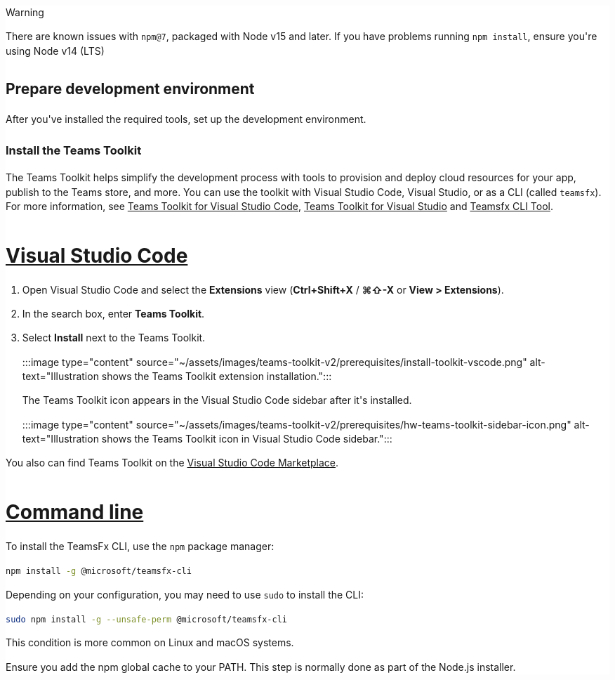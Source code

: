 > [!WARNING]
> There are known issues with `npm@7`, packaged with Node v15 and later. If you have problems running `npm install`, ensure you're using Node v14 (LTS)

## Prepare development environment

After you've installed the required tools, set up the development environment.

### Install the Teams Toolkit

The Teams Toolkit helps simplify the development process with tools to provision and deploy cloud resources for your app, publish to the Teams store, and more. You can use the toolkit with Visual Studio Code, Visual Studio, or as a CLI (called `teamsfx`). For more information, see [Teams Toolkit for Visual Studio Code](../toolkit/visual-studio-code-overview.md), [Teams Toolkit for Visual Studio](../toolkit/visual-studio-overview.md) and [Teamsfx CLI Tool](https://github.com/OfficeDev/TeamsFx/tree/dev/packages/cli).

# [Visual Studio Code](#tab/vscode)

1. Open Visual Studio Code and select the **Extensions** view (**Ctrl+Shift+X** / **⌘⇧-X** or **View > Extensions**).
1. In the search box, enter **Teams Toolkit**.
1. Select **Install** next to the Teams Toolkit.

    :::image type="content" source="~/assets/images/teams-toolkit-v2/prerequisites/install-toolkit-vscode.png" alt-text="Illustration shows the Teams Toolkit extension installation.":::

    The Teams Toolkit icon appears in the Visual Studio Code sidebar after it's installed.

     :::image type="content" source="~/assets/images/teams-toolkit-v2/prerequisites/hw-teams-toolkit-sidebar-icon.png" alt-text="Illustration shows the Teams Toolkit icon in Visual Studio Code sidebar.":::

You also can find Teams Toolkit on the [Visual Studio Code Marketplace](https://marketplace.visualstudio.com/items?itemName=TeamsDevApp.ms-teams-vscode-extension).

# [Command line](#tab/cli)

To install the TeamsFx CLI, use the `npm` package manager:

``` bash
npm install -g @microsoft/teamsfx-cli
```

Depending on your configuration, you may need to use `sudo` to install the CLI:

``` bash
sudo npm install -g --unsafe-perm @microsoft/teamsfx-cli
```

This condition is more common on Linux and macOS systems.

Ensure you add the npm global cache to your PATH. This step is normally done as part of the Node.js installer.  
